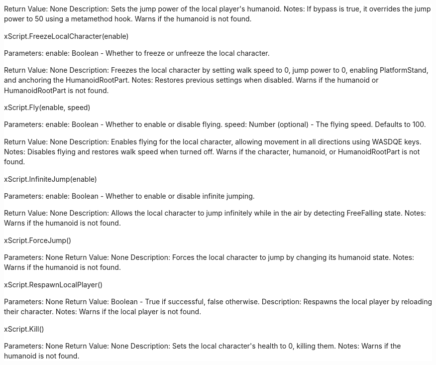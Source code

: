 
Return Value: None
Description: Sets the jump power of the local player's humanoid.
Notes: If bypass is true, it overrides the jump power to 50 using a metamethod hook. Warns if the humanoid is not found.

xScript.FreezeLocalCharacter(enable)

Parameters:
enable: Boolean - Whether to freeze or unfreeze the local character.


Return Value: None
Description: Freezes the local character by setting walk speed to 0, jump power to 0, enabling PlatformStand, and anchoring the HumanoidRootPart.
Notes: Restores previous settings when disabled. Warns if the humanoid or HumanoidRootPart is not found.

xScript.Fly(enable, speed)

Parameters:
enable: Boolean - Whether to enable or disable flying.
speed: Number (optional) - The flying speed. Defaults to 100.


Return Value: None
Description: Enables flying for the local character, allowing movement in all directions using WASDQE keys.
Notes: Disables flying and restores walk speed when turned off. Warns if the character, humanoid, or HumanoidRootPart is not found.

xScript.InfiniteJump(enable)

Parameters:
enable: Boolean - Whether to enable or disable infinite jumping.


Return Value: None
Description: Allows the local character to jump infinitely while in the air by detecting FreeFalling state.
Notes: Warns if the humanoid is not found.

xScript.ForceJump()

Parameters: None
Return Value: None
Description: Forces the local character to jump by changing its humanoid state.
Notes: Warns if the humanoid is not found.

xScript.RespawnLocalPlayer()

Parameters: None
Return Value: Boolean - True if successful, false otherwise.
Description: Respawns the local player by reloading their character.
Notes: Warns if the local player is not found.

xScript.Kill()

Parameters: None
Return Value: None
Description: Sets the local character's health to 0, killing them.
Notes: Warns if the humanoid is not found.
